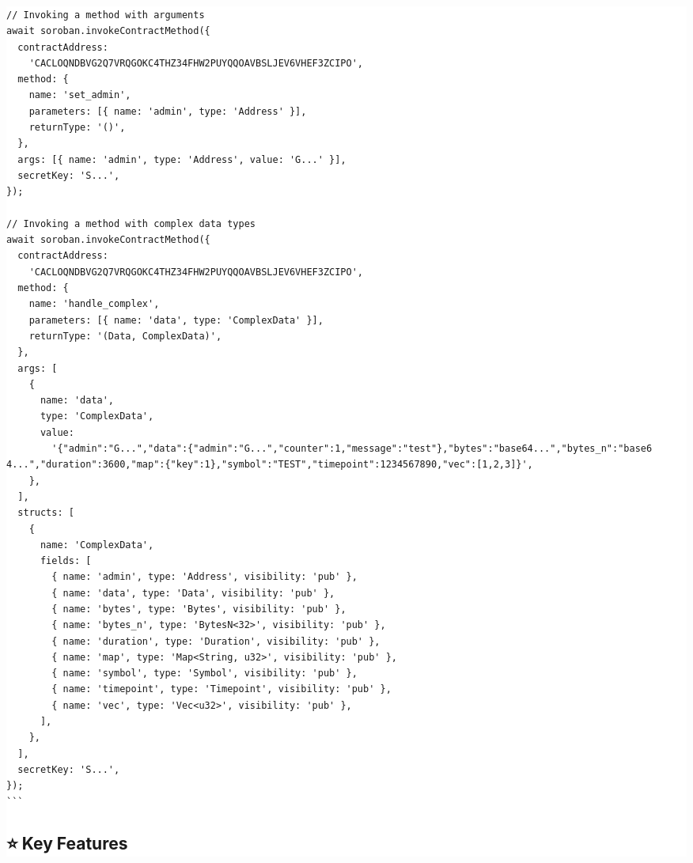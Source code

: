     // Invoking a method with arguments
    await soroban.invokeContractMethod({
      contractAddress:
        'CACLOQNDBVG2Q7VRQGOKC4THZ34FHW2PUYQQOAVBSLJEV6VHEF3ZCIPO',
      method: {
        name: 'set_admin',
        parameters: [{ name: 'admin', type: 'Address' }],
        returnType: '()',
      },
      args: [{ name: 'admin', type: 'Address', value: 'G...' }],
      secretKey: 'S...',
    });

    // Invoking a method with complex data types
    await soroban.invokeContractMethod({
      contractAddress:
        'CACLOQNDBVG2Q7VRQGOKC4THZ34FHW2PUYQQOAVBSLJEV6VHEF3ZCIPO',
      method: {
        name: 'handle_complex',
        parameters: [{ name: 'data', type: 'ComplexData' }],
        returnType: '(Data, ComplexData)',
      },
      args: [
        {
          name: 'data',
          type: 'ComplexData',
          value:
            '{"admin":"G...","data":{"admin":"G...","counter":1,"message":"test"},"bytes":"base64...","bytes_n":"base64...","duration":3600,"map":{"key":1},"symbol":"TEST","timepoint":1234567890,"vec":[1,2,3]}',
        },
      ],
      structs: [
        {
          name: 'ComplexData',
          fields: [
            { name: 'admin', type: 'Address', visibility: 'pub' },
            { name: 'data', type: 'Data', visibility: 'pub' },
            { name: 'bytes', type: 'Bytes', visibility: 'pub' },
            { name: 'bytes_n', type: 'BytesN<32>', visibility: 'pub' },
            { name: 'duration', type: 'Duration', visibility: 'pub' },
            { name: 'map', type: 'Map<String, u32>', visibility: 'pub' },
            { name: 'symbol', type: 'Symbol', visibility: 'pub' },
            { name: 'timepoint', type: 'Timepoint', visibility: 'pub' },
            { name: 'vec', type: 'Vec<u32>', visibility: 'pub' },
          ],
        },
      ],
      secretKey: 'S...',
    });
    ```

## ⭐ Key Features
